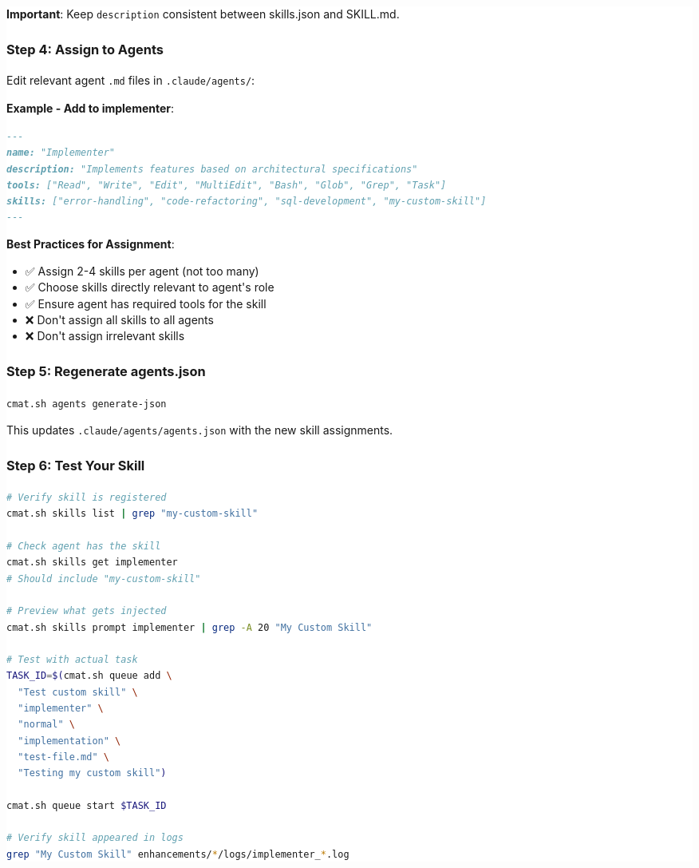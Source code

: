 **Important**: Keep `description` consistent between skills.json and SKILL.md.

### Step 4: Assign to Agents

Edit relevant agent `.md` files in `.claude/agents/`:

**Example - Add to implementer**:
````markdown
---
name: "Implementer"
description: "Implements features based on architectural specifications"
tools: ["Read", "Write", "Edit", "MultiEdit", "Bash", "Glob", "Grep", "Task"]
skills: ["error-handling", "code-refactoring", "sql-development", "my-custom-skill"]
---
````

**Best Practices for Assignment**:
- ✅ Assign 2-4 skills per agent (not too many)
- ✅ Choose skills directly relevant to agent's role
- ✅ Ensure agent has required tools for the skill
- ❌ Don't assign all skills to all agents
- ❌ Don't assign irrelevant skills

### Step 5: Regenerate agents.json
````bash
cmat.sh agents generate-json
````

This updates `.claude/agents/agents.json` with the new skill assignments.

### Step 6: Test Your Skill
````bash
# Verify skill is registered
cmat.sh skills list | grep "my-custom-skill"

# Check agent has the skill
cmat.sh skills get implementer
# Should include "my-custom-skill"

# Preview what gets injected
cmat.sh skills prompt implementer | grep -A 20 "My Custom Skill"

# Test with actual task
TASK_ID=$(cmat.sh queue add \
  "Test custom skill" \
  "implementer" \
  "normal" \
  "implementation" \
  "test-file.md" \
  "Testing my custom skill")

cmat.sh queue start $TASK_ID

# Verify skill appeared in logs
grep "My Custom Skill" enhancements/*/logs/implementer_*.log
````
